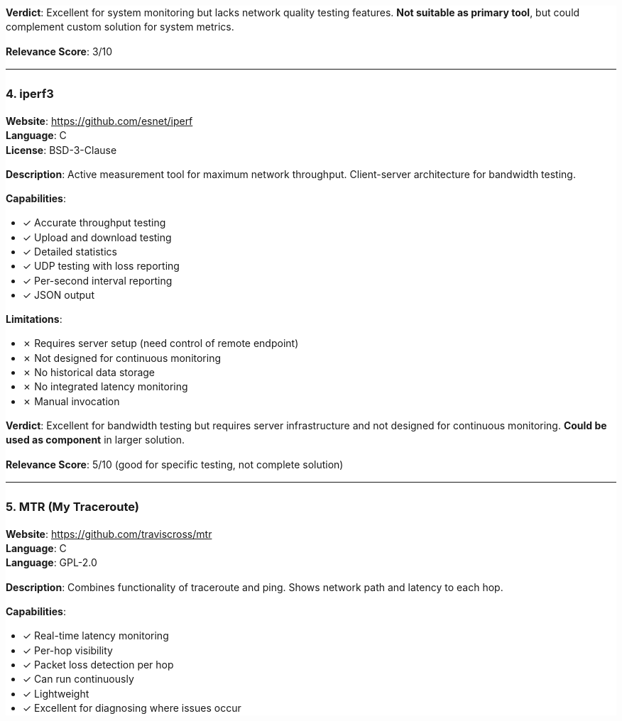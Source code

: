 **Verdict**: Excellent for system monitoring but lacks network quality testing features. **Not suitable as primary tool**, but could complement custom solution for system metrics.

**Relevance Score**: 3/10

---

### 4. iperf3

**Website**: https://github.com/esnet/iperf  
**Language**: C  
**License**: BSD-3-Clause

**Description**:
Active measurement tool for maximum network throughput. Client-server architecture for bandwidth testing.

**Capabilities**:
- ✓ Accurate throughput testing
- ✓ Upload and download testing
- ✓ Detailed statistics
- ✓ UDP testing with loss reporting
- ✓ Per-second interval reporting
- ✓ JSON output

**Limitations**:
- ✗ Requires server setup (need control of remote endpoint)
- ✗ Not designed for continuous monitoring
- ✗ No historical data storage
- ✗ No integrated latency monitoring
- ✗ Manual invocation

**Verdict**: Excellent for bandwidth testing but requires server infrastructure and not designed for continuous monitoring. **Could be used as component** in larger solution.

**Relevance Score**: 5/10 (good for specific testing, not complete solution)

---

### 5. MTR (My Traceroute)

**Website**: https://github.com/traviscross/mtr  
**Language**: C  
**Language**: GPL-2.0

**Description**:
Combines functionality of traceroute and ping. Shows network path and latency to each hop.

**Capabilities**:
- ✓ Real-time latency monitoring
- ✓ Per-hop visibility
- ✓ Packet loss detection per hop
- ✓ Can run continuously
- ✓ Lightweight
- ✓ Excellent for diagnosing where issues occur
